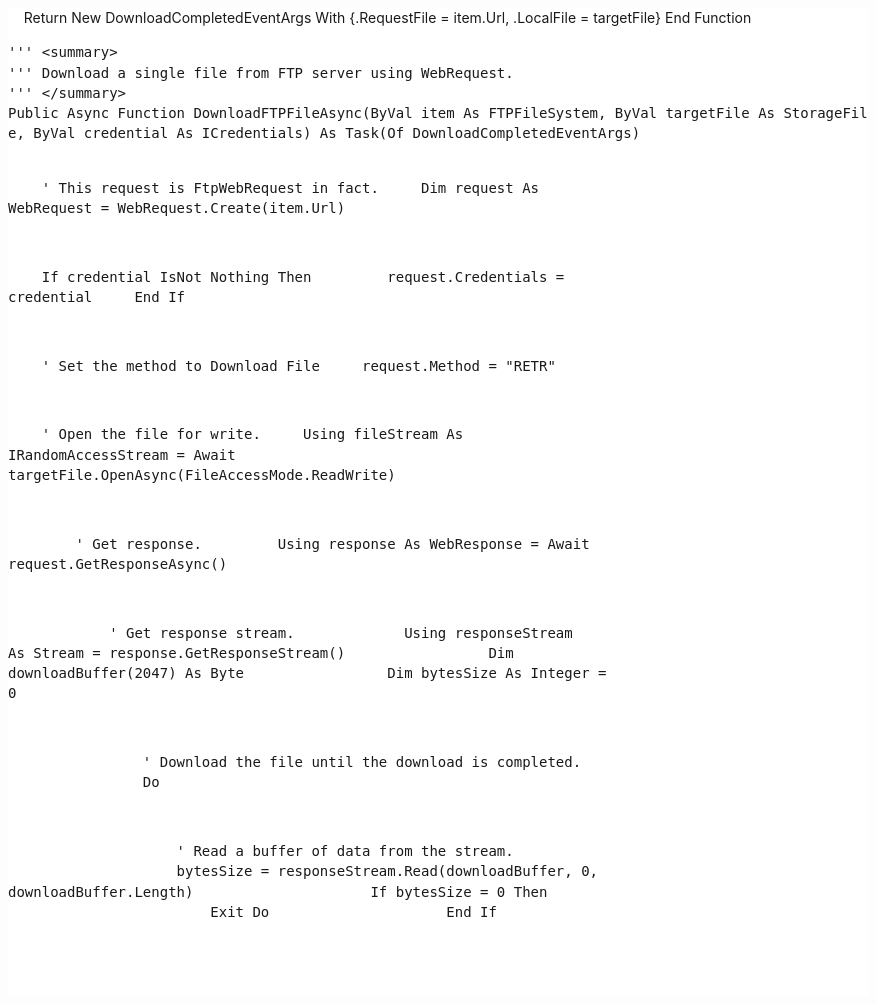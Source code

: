 
&nbsp;&nbsp;&nbsp; Return New DownloadCompletedEventArgs With {.RequestFile = item.Url, .LocalFile = targetFile}
End Function
&nbsp;&nbsp; 

</pre>
<pre id="codePreview" class="vb">''' &lt;summary&gt;
''' Download a single file from FTP server using WebRequest.
''' &lt;/summary&gt;
Public Async Function DownloadFTPFileAsync(ByVal item As FTPFileSystem, ByVal targetFile As StorageFile, ByVal credential As ICredentials) As Task(Of DownloadCompletedEventArgs)


&nbsp;&nbsp;&nbsp; ' This request is FtpWebRequest in fact.
&nbsp;&nbsp;&nbsp; Dim request As WebRequest = WebRequest.Create(item.Url)


&nbsp;&nbsp;&nbsp; If credential IsNot Nothing Then
&nbsp;&nbsp;&nbsp;&nbsp;&nbsp;&nbsp;&nbsp; request.Credentials = credential
&nbsp;&nbsp;&nbsp; End If


&nbsp;&nbsp;&nbsp; ' Set the method to Download File
&nbsp;&nbsp;&nbsp; request.Method = &quot;RETR&quot;


&nbsp;&nbsp;&nbsp; ' Open the file for write.
&nbsp;&nbsp;&nbsp; Using fileStream As IRandomAccessStream = Await targetFile.OpenAsync(FileAccessMode.ReadWrite)


&nbsp;&nbsp;&nbsp;&nbsp;&nbsp;&nbsp;&nbsp; ' Get response.
&nbsp;&nbsp;&nbsp;&nbsp;&nbsp;&nbsp;&nbsp; Using response As WebResponse = Await request.GetResponseAsync()


&nbsp;&nbsp;&nbsp;&nbsp;&nbsp;&nbsp;&nbsp;&nbsp;&nbsp;&nbsp;&nbsp; ' Get response stream.
&nbsp;&nbsp;&nbsp;&nbsp;&nbsp;&nbsp;&nbsp;&nbsp;&nbsp;&nbsp;&nbsp; Using responseStream As Stream = response.GetResponseStream()
&nbsp;&nbsp;&nbsp;&nbsp;&nbsp;&nbsp;&nbsp;&nbsp;&nbsp;&nbsp;&nbsp;&nbsp;&nbsp;&nbsp;&nbsp; Dim downloadBuffer(2047) As Byte
&nbsp;&nbsp;&nbsp;&nbsp;&nbsp;&nbsp;&nbsp;&nbsp;&nbsp;&nbsp;&nbsp;&nbsp;&nbsp;&nbsp;&nbsp; Dim bytesSize As Integer = 0


&nbsp;&nbsp;&nbsp; &nbsp;&nbsp;&nbsp;&nbsp;&nbsp;&nbsp;&nbsp;&nbsp;&nbsp;&nbsp;&nbsp;&nbsp;' Download the file until the download is completed.
&nbsp;&nbsp;&nbsp;&nbsp;&nbsp;&nbsp;&nbsp;&nbsp;&nbsp;&nbsp;&nbsp;&nbsp;&nbsp;&nbsp;&nbsp; Do


&nbsp;&nbsp;&nbsp;&nbsp;&nbsp;&nbsp;&nbsp;&nbsp;&nbsp;&nbsp;&nbsp;&nbsp;&nbsp;&nbsp;&nbsp;&nbsp;&nbsp;&nbsp;&nbsp; ' Read a buffer of data from the stream.
&nbsp;&nbsp;&nbsp;&nbsp;&nbsp;&nbsp;&nbsp;&nbsp;&nbsp;&nbsp;&nbsp;&nbsp;&nbsp;&nbsp;&nbsp;&nbsp;&nbsp;&nbsp;&nbsp; bytesSize = responseStream.Read(downloadBuffer, 0, downloadBuffer.Length)
&nbsp;&nbsp;&nbsp;&nbsp;&nbsp;&nbsp;&nbsp;&nbsp;&nbsp;&nbsp;&nbsp;&nbsp;&nbsp;&nbsp;&nbsp; &nbsp;&nbsp;&nbsp;&nbsp;If bytesSize = 0 Then
&nbsp;&nbsp;&nbsp;&nbsp;&nbsp;&nbsp;&nbsp;&nbsp;&nbsp;&nbsp;&nbsp;&nbsp;&nbsp;&nbsp;&nbsp;&nbsp;&nbsp;&nbsp;&nbsp;&nbsp;&nbsp;&nbsp;&nbsp; Exit Do
&nbsp;&nbsp;&nbsp;&nbsp;&nbsp;&nbsp;&nbsp;&nbsp;&nbsp;&nbsp;&nbsp;&nbsp;&nbsp;&nbsp;&nbsp;&nbsp;&nbsp;&nbsp;&nbsp; End If
